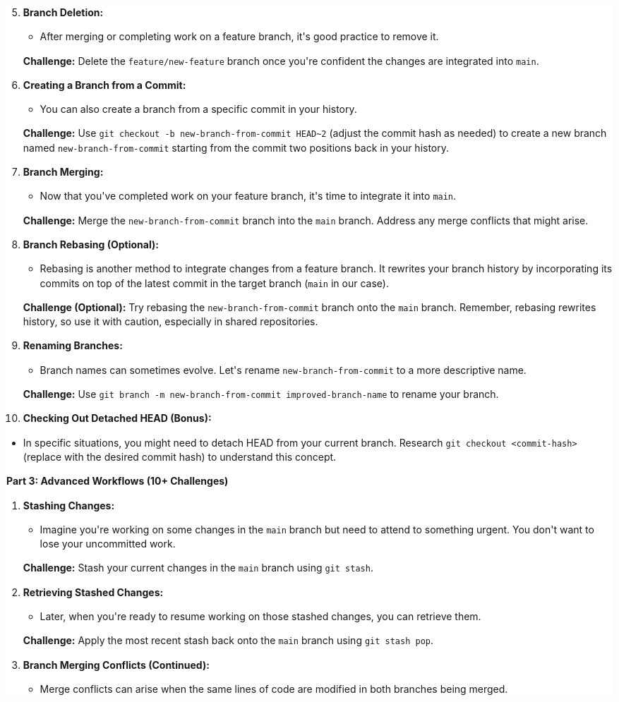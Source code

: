 5. **Branch Deletion:**

   - After merging or completing work on a feature branch, it's good practice to remove it.

   **Challenge:** Delete the `feature/new-feature` branch once you're confident the changes are integrated into `main`.

6. **Creating a Branch from a Commit:**

   - You can also create a branch from a specific commit in your history.

   **Challenge:** Use `git checkout -b new-branch-from-commit HEAD~2` (adjust the commit hash as needed) to create a new branch named `new-branch-from-commit` starting from the commit two positions back in your history.

7. **Branch Merging:**

   - Now that you've completed work on your feature branch, it's time to integrate it into `main`.

   **Challenge:** Merge the `new-branch-from-commit` branch into the `main` branch. Address any merge conflicts that might arise.

8. **Branch Rebasing (Optional):**

   - Rebasing is another method to integrate changes from a feature branch. It rewrites your branch history by incorporating its commits on top of the latest commit in the target branch (`main` in our case).

   **Challenge (Optional):** Try rebasing the `new-branch-from-commit` branch onto the `main` branch. Remember, rebasing rewrites history, so use it with caution, especially in shared repositories.

9. **Renaming Branches:**

   - Branch names can sometimes evolve. Let's rename `new-branch-from-commit` to a more descriptive name.

   **Challenge:** Use `git branch -m new-branch-from-commit improved-branch-name` to rename your branch.

10. **Checking Out Detached HEAD (Bonus):**

   - In specific situations, you might need to detach HEAD from your current branch. Research `git checkout <commit-hash>` (replace with the desired commit hash) to understand this concept.

**Part 3: Advanced Workflows (10+ Challenges)**

1. **Stashing Changes:**

   - Imagine you're working on some changes in the `main` branch but need to attend to something urgent. You don't want to lose your uncommitted work.

   **Challenge:** Stash your current changes in the `main` branch using `git stash`.

2. **Retrieving Stashed Changes:**

   - Later, when you're ready to resume working on those stashed changes, you can retrieve them.

   **Challenge:** Apply the most recent stash back onto the `main` branch using `git stash pop`.

3. **Branch Merging Conflicts (Continued):**

   - Merge conflicts can arise when the same lines of code are modified in both branches being merged.
